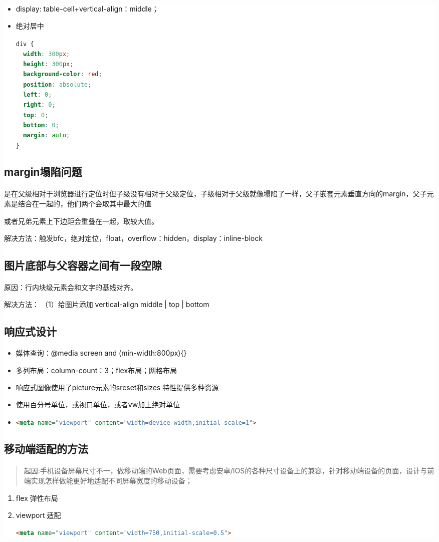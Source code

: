 - display: table-cell+vertical-align：middle；

- 绝对居中

  ```css
  div {
    width: 300px;
    height: 300px;
    background-color: red;
    position: absolute;
    left: 0;
    right: 0;
    top: 0;
    bottom: 0;
    margin: auto;
  }
  ```

## margin塌陷问题

是在父级相对于浏览器进行定位时但子级没有相对于父级定位，子级相对于父级就像塌陷了一样，父子嵌套元素垂直方向的margin，父子元素是结合在一起的，他们两个会取其中最大的值

或者兄弟元素上下边距会重叠在一起，取较大值。

解决方法：触发bfc，绝对定位，float，overflow：hidden，display：inline-block

## 图片底部与父容器之间有一段空隙

原因：行内块级元素会和文字的基线对齐。

解决方法：
（1）给图片添加 vertical-align middle | top | bottom

## 响应式设计

- 媒体查询：@media screen and (min-width:800px){}

- 多列布局：column-count：3；flex布局；网格布局

- 响应式图像使用了picture元素的srcset和sizes 特性提供多种资源

- 使用百分号单位，或视口单位，或者vw加上绝对单位

- ```html
  <meta name="viewport" content="width=device-width,initial-scale=1">
  ```

## 移动端适配的方法

> 起因:手机设备屏幕尺寸不一，做移动端的Web页面，需要考虑安卓/IOS的各种尺寸设备上的兼容，针对移动端设备的页面，设计与前端实现怎样做能更好地适配不同屏幕宽度的移动设备；

1. flex 弹性布局

2. viewport 适配

   ```html
   <meta name="viewport" content="width=750,initial-scale=0.5">
   ```
